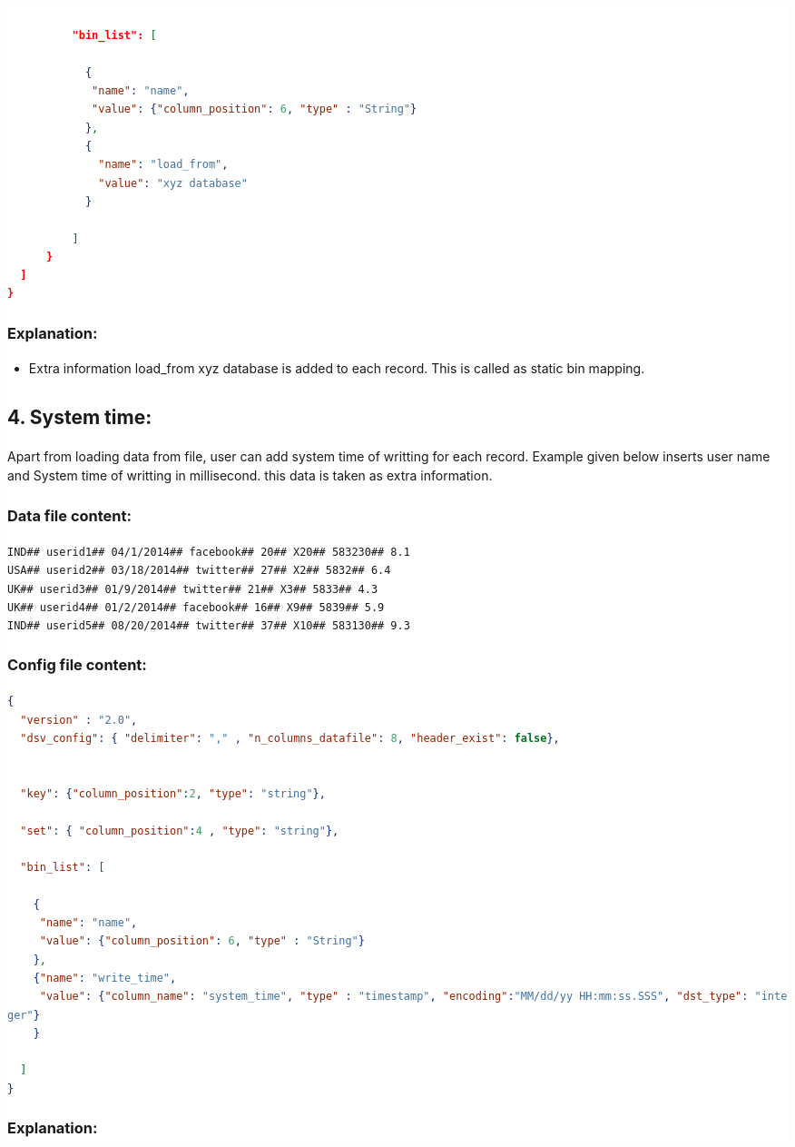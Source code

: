 ```JSON
        
          "bin_list": [
            
            {
             "name": "name",
             "value": {"column_position": 6, "type" : "String"}
            },
            {
              "name": "load_from",
              "value": "xyz database"
            }
            
          ]
      }
  ]
}
```
### Explanation:
- Extra information load_from xyz database is added to each record. This is called as static bin mapping.

<a name="system_time"></a>
## __4. System time__:
Apart from loading data from file, user can add system time of writting for each record. Example given below inserts user name and System time of writting in millisecond. this data is taken as extra information.

### Data file content:
```DSV
IND## userid1## 04/1/2014## facebook## 20## X20## 583230## 8.1
USA## userid2## 03/18/2014## twitter## 27## X2## 5832## 6.4
UK## userid3## 01/9/2014## twitter## 21## X3## 5833## 4.3
UK## userid4## 01/2/2014## facebook## 16## X9## 5839## 5.9
IND## userid5## 08/20/2014## twitter## 37## X10## 583130## 9.3
```
### Config file content:
```JSON
{
  "version" : "2.0",
  "dsv_config": { "delimiter": "," , "n_columns_datafile": 8, "header_exist": false},


  "key": {"column_position":2, "type": "string"},

  "set": { "column_position":4 , "type": "string"},

  "bin_list": [
    
    {
     "name": "name",
     "value": {"column_position": 6, "type" : "String"}
    },
    {"name": "write_time",
     "value": {"column_name": "system_time", "type" : "timestamp", "encoding":"MM/dd/yy HH:mm:ss.SSS", "dst_type": "integer"}
    }
    
  ]
}
```
### Explanation:
